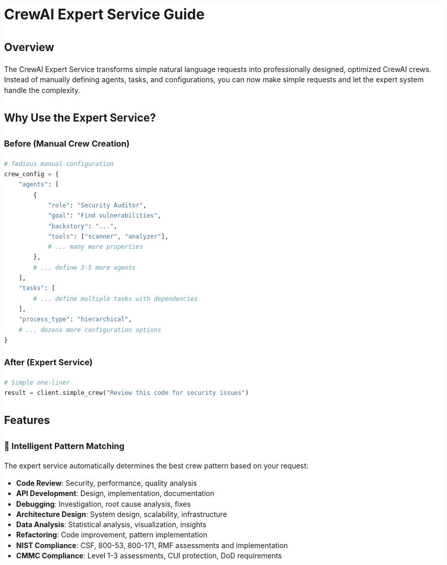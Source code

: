 # CrewAI Expert Service Guide

## Overview
The CrewAI Expert Service transforms simple natural language requests into professionally designed, optimized CrewAI crews. Instead of manually defining agents, tasks, and configurations, you can now make simple requests and let the expert system handle the complexity.

## Why Use the Expert Service?

### Before (Manual Crew Creation)
```python
# Tedious manual configuration
crew_config = {
    "agents": [
        {
            "role": "Security Auditor",
            "goal": "Find vulnerabilities",
            "backstory": "...",
            "tools": ["scanner", "analyzer"],
            # ... many more properties
        },
        # ... define 3-5 more agents
    ],
    "tasks": [
        # ... define multiple tasks with dependencies
    ],
    "process_type": "hierarchical",
    # ... dozens more configuration options
}
```

### After (Expert Service)
```python
# Simple one-liner
result = client.simple_crew("Review this code for security issues")
```

## Features

### 🎯 Intelligent Pattern Matching
The expert service automatically determines the best crew pattern based on your request:
- **Code Review**: Security, performance, quality analysis
- **API Development**: Design, implementation, documentation
- **Debugging**: Investigation, root cause analysis, fixes
- **Architecture Design**: System design, scalability, infrastructure
- **Data Analysis**: Statistical analysis, visualization, insights
- **Refactoring**: Code improvement, pattern implementation
- **NIST Compliance**: CSF, 800-53, 800-171, RMF assessments and implementation
- **CMMC Compliance**: Level 1-3 assessments, CUI protection, DoD requirements
